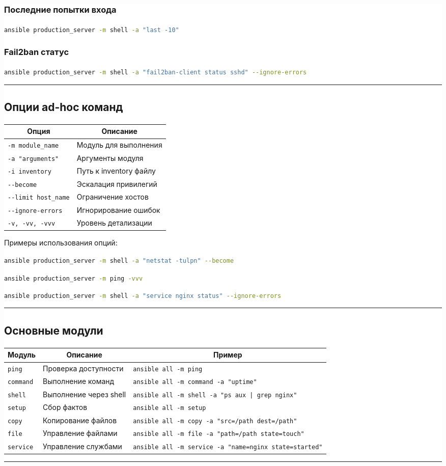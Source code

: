 ### Последние попытки входа

```bash
ansible production_server -m shell -a "last -10"
```

### Fail2ban статус

```bash
ansible production_server -m shell -a "fail2ban-client status sshd" --ignore-errors
```

---

## Опции ad-hoc команд

| Опция | Описание |
|-------|----------|
| `-m module_name` | Модуль для выполнения |
| `-a "arguments"` | Аргументы модуля |
| `-i inventory` | Путь к inventory файлу |
| `--become` | Эскалация привилегий |
| `--limit host_name` | Ограничение хостов |
| `--ignore-errors` | Игнорирование ошибок |
| `-v, -vv, -vvv` | Уровень детализации |

Примеры использования опций:

```bash
ansible production_server -m shell -a "netstat -tulpn" --become
```

```bash
ansible production_server -m ping -vvv
```

```bash
ansible production_server -m shell -a "service nginx status" --ignore-errors
```

---

## Основные модули

| Модуль | Описание | Пример |
|--------|----------|--------|
| `ping` | Проверка доступности | `ansible all -m ping` |
| `command` | Выполнение команд | `ansible all -m command -a "uptime"` |
| `shell` | Выполнение через shell | `ansible all -m shell -a "ps aux \| grep nginx"` |
| `setup` | Сбор фактов | `ansible all -m setup` |
| `copy` | Копирование файлов | `ansible all -m copy -a "src=/path dest=/path"` |
| `file` | Управление файлами | `ansible all -m file -a "path=/path state=touch"` |
| `service` | Управление службами | `ansible all -m service -a "name=nginx state=started"` |

---